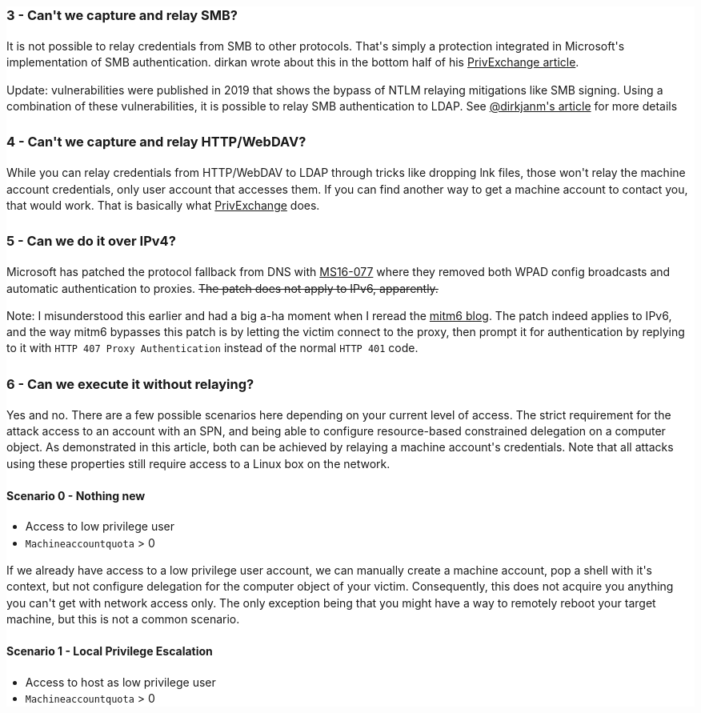 ### 3 - Can't we capture and relay SMB?

It is not possible to relay credentials from SMB to other protocols. That's simply a protection integrated in Microsoft's implementation of SMB authentication. dirkan wrote about this in the bottom half of his [PrivExchange article](https://dirkjanm.io/abusing-exchange-one-api-call-away-from-domain-admin/).

Update: vulnerabilities were published in 2019 that shows the bypass of NTLM relaying mitigations like SMB signing. Using a combination of these vulnerabilities, it is possible to relay SMB authentication to LDAP. See [@dirkjanm's article](https://dirkjanm.io/exploiting-CVE-2019-1040-relay-vulnerabilities-for-rce-and-domain-admin/) for more details

### 4 - Can't we capture and relay HTTP/WebDAV?

While you can relay credentials from HTTP/WebDAV to LDAP through tricks like dropping lnk files, those won't relay the machine account credentials, only user account that accesses them. If you can find another way to get a machine account to contact you, that would work. That is basically what [PrivExchange](https://chryzsh.github.io/exploiting-privexchange/) does.

### 5 - Can we do it over IPv4?

Microsoft has patched the protocol fallback from DNS with [MS16-077](https://docs.microsoft.com/en-us/security-updates/securitybulletins/2016/ms16-077) where they removed both WPAD config broadcasts and automatic authentication to proxies. ~~The patch does not apply to IPv6, apparently.~~

Note: I misunderstood this earlier and had a big a-ha moment when I reread the [mitm6 blog](https://blog.fox-it.com/2018/01/11/mitm6-compromising-ipv4-networks-via-ipv6/). The patch indeed applies to IPv6, and the way mitm6 bypasses this patch is by letting the victim connect to the proxy, then prompt it for authentication by replying to it with `HTTP 407 Proxy Authentication` instead of the normal `HTTP 401` code.

### 6 - Can we execute it without relaying?

Yes and no. There are a few possible scenarios here depending on your current level of access. The strict requirement for the attack access to an account with an SPN, and being able to configure resource-based constrained delegation on a computer object. As demonstrated in this article, both can be achieved by relaying a machine account's credentials. Note that all attacks using these properties still require access to a Linux box on the network.

#### Scenario 0 - Nothing new

- Access to low privilege user
- `Machineaccountquota` > 0

If we already have access to a low privilege user account, we can manually create a machine account, pop a shell with it's context, but not configure delegation for the computer object of your victim. Consequently, this does not acquire you anything you can't get with network access only. The only exception being that you might have a way to remotely reboot your target machine, but this is not a common scenario.

#### Scenario 1 - Local Privilege Escalation

- Access to host as low privilege user
- `Machineaccountquota` > 0
